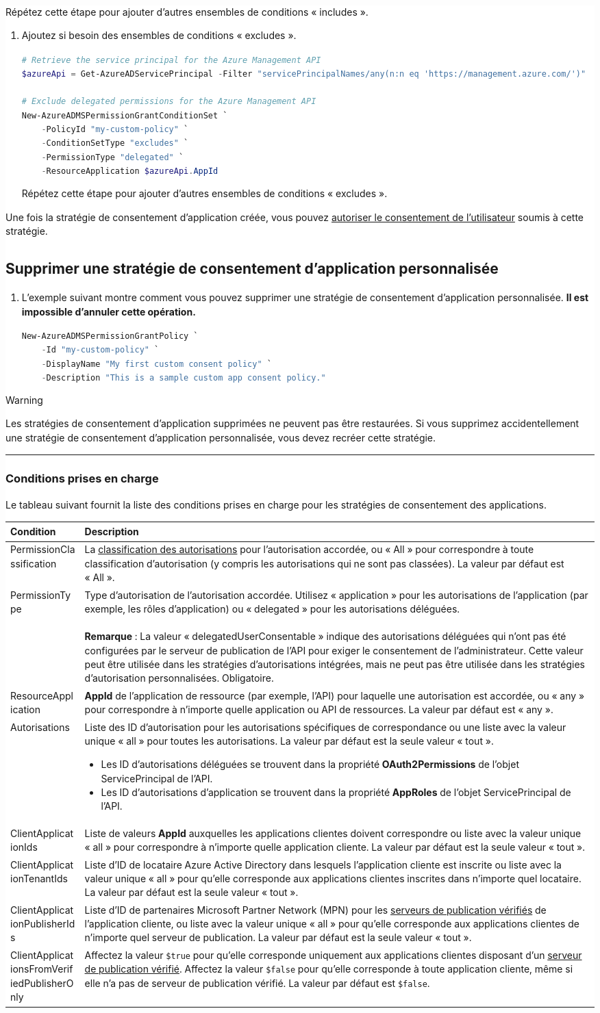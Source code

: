    Répétez cette étape pour ajouter d’autres ensembles de conditions « includes ».

1. Ajoutez si besoin des ensembles de conditions « excludes ».

   ```powershell
   # Retrieve the service principal for the Azure Management API
   $azureApi = Get-AzureADServicePrincipal -Filter "servicePrincipalNames/any(n:n eq 'https://management.azure.com/')"

   # Exclude delegated permissions for the Azure Management API
   New-AzureADMSPermissionGrantConditionSet `
       -PolicyId "my-custom-policy" `
       -ConditionSetType "excludes" `
       -PermissionType "delegated" `
       -ResourceApplication $azureApi.AppId
   ```

   Répétez cette étape pour ajouter d’autres ensembles de conditions « excludes ».

Une fois la stratégie de consentement d’application créée, vous pouvez [autoriser le consentement de l’utilisateur](configure-user-consent.md?tabs=azure-powershell#allow-user-consent-subject-to-an-app-consent-policy) soumis à cette stratégie.

## <a name="delete-a-custom-app-consent-policy"></a>Supprimer une stratégie de consentement d’application personnalisée

1. L’exemple suivant montre comment vous pouvez supprimer une stratégie de consentement d’application personnalisée. **Il est impossible d’annuler cette opération.**

   ```powershell
   New-AzureADMSPermissionGrantPolicy `
       -Id "my-custom-policy" `
       -DisplayName "My first custom consent policy" `
       -Description "This is a sample custom app consent policy."
   ```

> [!WARNING]
> Les stratégies de consentement d’application supprimées ne peuvent pas être restaurées. Si vous supprimez accidentellement une stratégie de consentement d’application personnalisée, vous devez recréer cette stratégie.

---

### <a name="supported-conditions"></a>Conditions prises en charge

Le tableau suivant fournit la liste des conditions prises en charge pour les stratégies de consentement des applications.

| Condition | Description|
|:---------------|:----------|
| PermissionClassification | La [classification des autorisations](configure-permission-classifications.md) pour l’autorisation accordée, ou « All » pour correspondre à toute classification d’autorisation (y compris les autorisations qui ne sont pas classées). La valeur par défaut est « All ». |
| PermissionType | Type d’autorisation de l’autorisation accordée. Utilisez « application » pour les autorisations de l’application (par exemple, les rôles d’application) ou « delegated » pour les autorisations déléguées. <br><br>**Remarque** : La valeur « delegatedUserConsentable » indique des autorisations déléguées qui n’ont pas été configurées par le serveur de publication de l’API pour exiger le consentement de l’administrateur. Cette valeur peut être utilisée dans les stratégies d’autorisations intégrées, mais ne peut pas être utilisée dans les stratégies d’autorisation personnalisées. Obligatoire. |
| ResourceApplication | **AppId** de l’application de ressource (par exemple, l’API) pour laquelle une autorisation est accordée, ou « any » pour correspondre à n’importe quelle application ou API de ressources. La valeur par défaut est « any ». |
| Autorisations | Liste des ID d’autorisation pour les autorisations spécifiques de correspondance ou une liste avec la valeur unique « all » pour toutes les autorisations. La valeur par défaut est la seule valeur « tout ». <ul><li>Les ID d’autorisations déléguées se trouvent dans la propriété **OAuth2Permissions** de l’objet ServicePrincipal de l’API.</li><li>Les ID d’autorisations d’application se trouvent dans la propriété **AppRoles** de l’objet ServicePrincipal de l’API.</li></ol> |
| ClientApplicationIds | Liste de valeurs **AppId** auxquelles les applications clientes doivent correspondre ou liste avec la valeur unique « all » pour correspondre à n’importe quelle application cliente. La valeur par défaut est la seule valeur « tout ». |
| ClientApplicationTenantIds | Liste d’ID de locataire Azure Active Directory dans lesquels l’application cliente est inscrite ou liste avec la valeur unique « all » pour qu’elle corresponde aux applications clientes inscrites dans n’importe quel locataire. La valeur par défaut est la seule valeur « tout ». |
| ClientApplicationPublisherIds | Liste d’ID de partenaires Microsoft Partner Network (MPN) pour les [serveurs de publication vérifiés](../develop/publisher-verification-overview.md) de l’application cliente, ou liste avec la valeur unique « all » pour qu’elle corresponde aux applications clientes de n’importe quel serveur de publication. La valeur par défaut est la seule valeur « tout ». |
| ClientApplicationsFromVerifiedPublisherOnly | Affectez la valeur `$true` pour qu’elle corresponde uniquement aux applications clientes disposant d’un [serveur de publication vérifié](../develop/publisher-verification-overview.md). Affectez la valeur `$false` pour qu’elle corresponde à toute application cliente, même si elle n’a pas de serveur de publication vérifié. La valeur par défaut est `$false`. |
